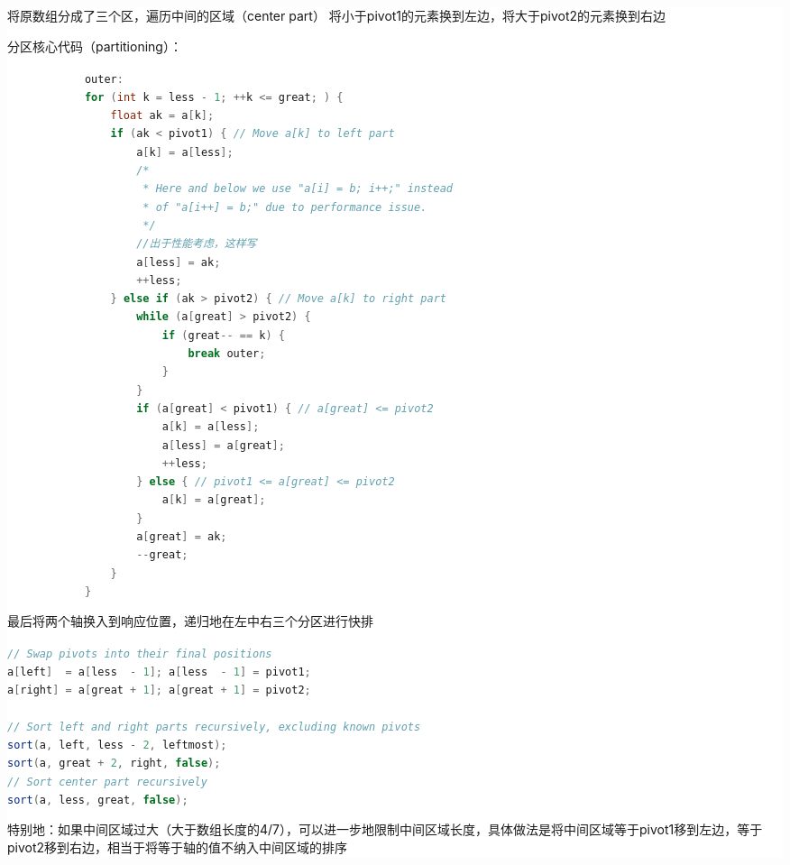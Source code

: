 

将原数组分成了三个区，遍历中间的区域（center part） 将小于pivot1的元素换到左边，将大于pivot2的元素换到右边

分区核心代码（partitioning）：

```java
            outer:
            for (int k = less - 1; ++k <= great; ) {
                float ak = a[k];
                if (ak < pivot1) { // Move a[k] to left part
                    a[k] = a[less];
                    /*
                     * Here and below we use "a[i] = b; i++;" instead
                     * of "a[i++] = b;" due to performance issue.    
                     */
                    //出于性能考虑，这样写
                    a[less] = ak;
                    ++less;
                } else if (ak > pivot2) { // Move a[k] to right part
                    while (a[great] > pivot2) {
                        if (great-- == k) {
                            break outer;
                        }
                    }
                    if (a[great] < pivot1) { // a[great] <= pivot2
                        a[k] = a[less];
                        a[less] = a[great];
                        ++less;
                    } else { // pivot1 <= a[great] <= pivot2
                        a[k] = a[great];
                    }
                    a[great] = ak;
                    --great;
                }
            }
```

最后将两个轴换入到响应位置，递归地在左中右三个分区进行快排

```java
// Swap pivots into their final positions
a[left]  = a[less  - 1]; a[less  - 1] = pivot1;
a[right] = a[great + 1]; a[great + 1] = pivot2;

// Sort left and right parts recursively, excluding known pivots
sort(a, left, less - 2, leftmost);
sort(a, great + 2, right, false);            
// Sort center part recursively
sort(a, less, great, false);
```



特别地：如果中间区域过大（大于数组长度的4/7），可以进一步地限制中间区域长度，具体做法是将中间区域等于pivot1移到左边，等于pivot2移到右边，相当于将等于轴的值不纳入中间区域的排序
